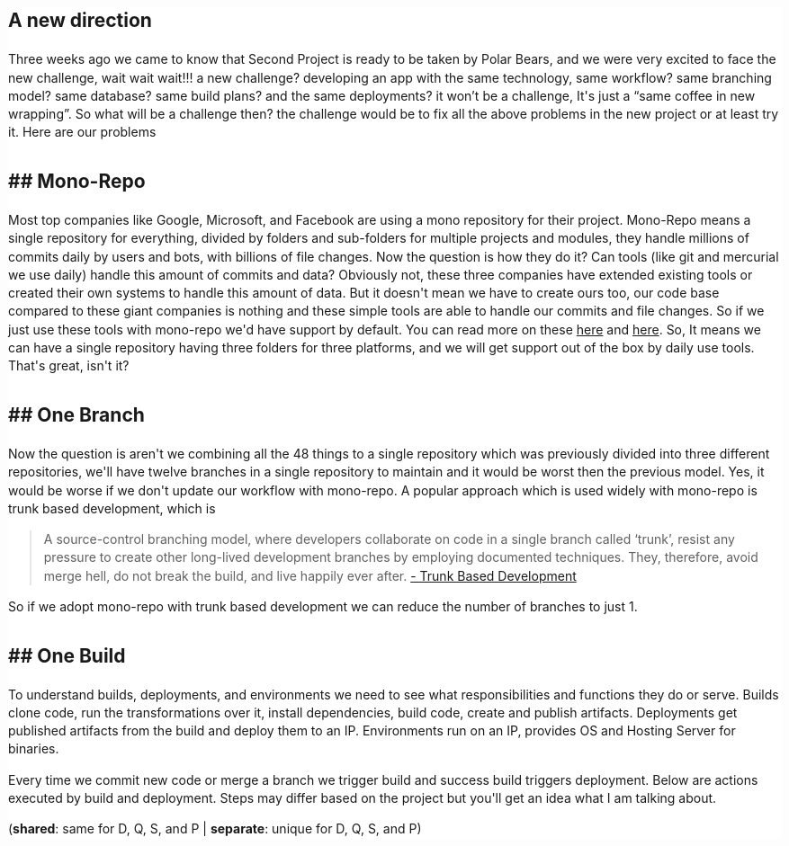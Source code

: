 ## A new direction

Three weeks ago we came to know that Second Project is ready to be taken by Polar Bears, and we were very excited to face the new challenge, wait wait wait!!! a new challenge? developing an app with the same technology, same workflow? same branching model? same database? same build plans? and the same deployments? it won’t be a challenge, It's just a “same coffee in new wrapping”. So what will be a challenge then? the challenge would be to fix all the above problems in the new project or at least try it. Here are our problems

## ## Mono-Repo

Most top companies like Google, Microsoft, and Facebook are using a mono repository for their project. Mono-Repo means a single repository for everything, divided by folders and sub-folders for multiple projects and modules, they handle millions of commits daily by users and bots, with billions of file changes. Now the question is how they do it? Can tools (like git and mercurial we use daily) handle this amount of commits and data? Obviously not, these three companies have extended existing tools or created their own systems to handle this amount of data. But it doesn't mean we have to create ours too, our code base compared to these giant companies is nothing and these simple tools are able to handle our commits and file changes. So if we just use these tools with mono-repo we'd have support by default. You can read more on these [here](https://trunkbaseddevelopment.com/) and [here](https://github.com/cgbystrom/awesome-trunk-based-dev).
So, It means we can have a single repository having three folders for three platforms, and we will get support out of the box by daily use tools. That's great, isn't it?

## ## One Branch

Now the question is aren't we combining all the 48 things to a single repository which was previously divided into three different repositories, we'll have twelve branches in a single repository to maintain and it would be worst then the previous model. Yes, it would be worse if we don't update our workflow with mono-repo. A popular approach which is used widely with mono-repo is trunk based development, which is

> A source-control branching model, where developers collaborate on code in a single branch called ‘trunk’, resist any pressure to create other long-lived development branches by employing documented techniques. They, therefore, avoid merge hell, do not break the build, and live happily ever after. [- Trunk Based Development](https://trunkbaseddevelopment.com/)

So if we adopt mono-repo with trunk based development we can reduce the number of branches to just 1.

## ## One Build

To understand builds, deployments, and environments we need to see what responsibilities and functions they do or serve. Builds clone code, run the transformations over it, install dependencies, build code, create and publish artifacts. Deployments get published artifacts from the build and deploy them to an IP. Environments run on an IP, provides OS and Hosting Server for binaries.

Every time we commit new code or merge a branch we trigger build and success build triggers deployment. Below are actions executed by build and deployment. Steps may differ based on the project but you'll get an idea what I am talking about.

(**shared**: same for D, Q, S, and P | **separate**: unique for D, Q, S, and P)
